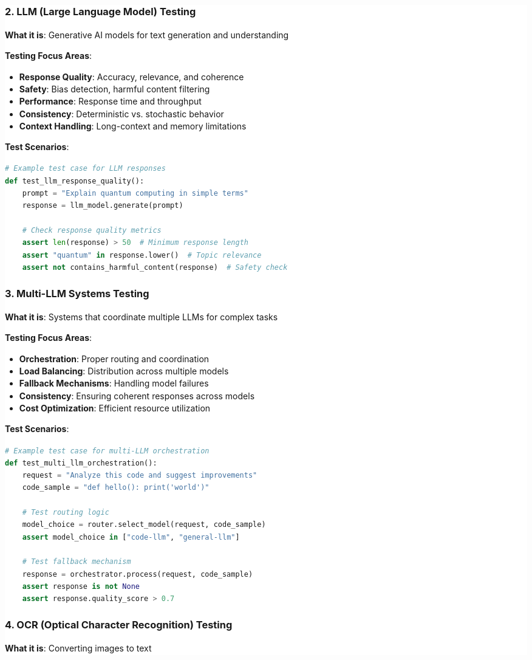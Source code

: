 ### 2. LLM (Large Language Model) Testing
**What it is**: Generative AI models for text generation and understanding

**Testing Focus Areas**:
- **Response Quality**: Accuracy, relevance, and coherence
- **Safety**: Bias detection, harmful content filtering
- **Performance**: Response time and throughput
- **Consistency**: Deterministic vs. stochastic behavior
- **Context Handling**: Long-context and memory limitations

**Test Scenarios**:
```python
# Example test case for LLM responses
def test_llm_response_quality():
    prompt = "Explain quantum computing in simple terms"
    response = llm_model.generate(prompt)
    
    # Check response quality metrics
    assert len(response) > 50  # Minimum response length
    assert "quantum" in response.lower()  # Topic relevance
    assert not contains_harmful_content(response)  # Safety check
```

### 3. Multi-LLM Systems Testing
**What it is**: Systems that coordinate multiple LLMs for complex tasks

**Testing Focus Areas**:
- **Orchestration**: Proper routing and coordination
- **Load Balancing**: Distribution across multiple models
- **Fallback Mechanisms**: Handling model failures
- **Consistency**: Ensuring coherent responses across models
- **Cost Optimization**: Efficient resource utilization

**Test Scenarios**:
```python
# Example test case for multi-LLM orchestration
def test_multi_llm_orchestration():
    request = "Analyze this code and suggest improvements"
    code_sample = "def hello(): print('world')"
    
    # Test routing logic
    model_choice = router.select_model(request, code_sample)
    assert model_choice in ["code-llm", "general-llm"]
    
    # Test fallback mechanism
    response = orchestrator.process(request, code_sample)
    assert response is not None
    assert response.quality_score > 0.7
```

### 4. OCR (Optical Character Recognition) Testing
**What it is**: Converting images to text
